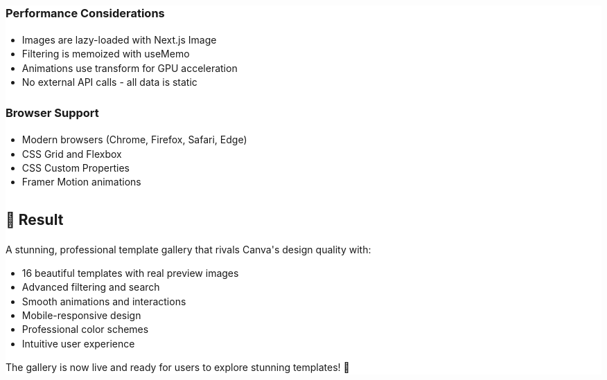 ### Performance Considerations
- Images are lazy-loaded with Next.js Image
- Filtering is memoized with useMemo
- Animations use transform for GPU acceleration
- No external API calls - all data is static

### Browser Support
- Modern browsers (Chrome, Firefox, Safari, Edge)
- CSS Grid and Flexbox
- CSS Custom Properties
- Framer Motion animations

## 🎉 Result
A stunning, professional template gallery that rivals Canva's design quality with:
- 16 beautiful templates with real preview images
- Advanced filtering and search
- Smooth animations and interactions
- Mobile-responsive design
- Professional color schemes
- Intuitive user experience

The gallery is now live and ready for users to explore stunning templates! 🚀
